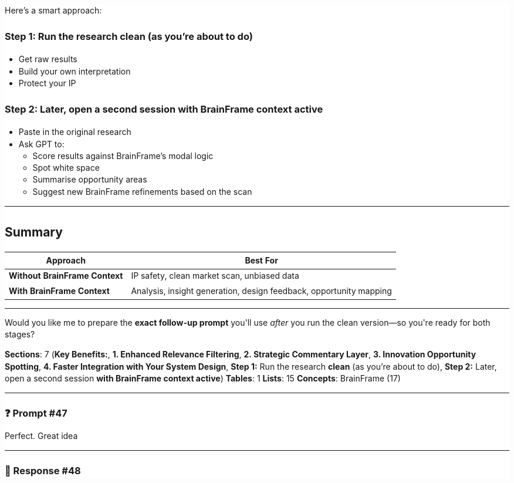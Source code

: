 Here’s a smart approach:

### **Step 1:** Run the research **clean** (as you’re about to do)

*   Get raw results
*   Build your own interpretation
*   Protect your IP

### **Step 2:** Later, open a second session **with BrainFrame context active**

*   Paste in the original research
*   Ask GPT to:
    *   Score results against BrainFrame’s modal logic
    *   Spot white space
    *   Summarise opportunity areas
    *   Suggest new BrainFrame refinements based on the scan

* * *

**Summary**
-----------

| **Approach** | **Best For** |
| --- | --- |
| **Without BrainFrame Context** | IP safety, clean market scan, unbiased data |
| **With BrainFrame Context** | Analysis, insight generation, design feedback, opportunity mapping |

* * *

Would you like me to prepare the **exact follow-up prompt** you'll use _after_ you run the clean version—so you're ready for both stages?


**Sections**: 7 (**Key Benefits:**, **1\. Enhanced Relevance Filtering**, **2\. Strategic Commentary Layer**, **3\. Innovation Opportunity Spotting**, **4\. Faster Integration with Your System Design**, **Step 1:** Run the research **clean** (as you’re about to do), **Step 2:** Later, open a second session **with BrainFrame context active**)
**Tables**: 1
**Lists**: 15
**Concepts**: BrainFrame (17)

---

### ❓ Prompt #47

Perfect. Great idea



---

### 💬 Response #48

